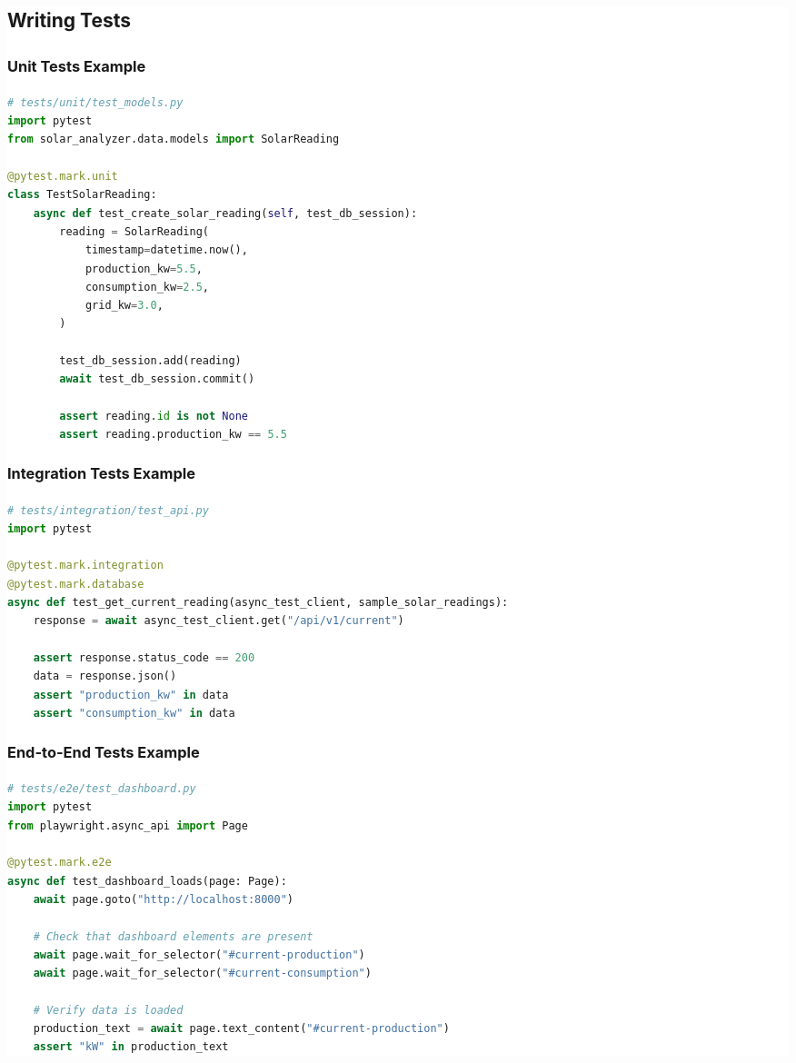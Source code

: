 ## Writing Tests

### Unit Tests Example

```python
# tests/unit/test_models.py
import pytest
from solar_analyzer.data.models import SolarReading

@pytest.mark.unit
class TestSolarReading:
    async def test_create_solar_reading(self, test_db_session):
        reading = SolarReading(
            timestamp=datetime.now(),
            production_kw=5.5,
            consumption_kw=2.5,
            grid_kw=3.0,
        )
        
        test_db_session.add(reading)
        await test_db_session.commit()
        
        assert reading.id is not None
        assert reading.production_kw == 5.5
```

### Integration Tests Example

```python
# tests/integration/test_api.py
import pytest

@pytest.mark.integration
@pytest.mark.database
async def test_get_current_reading(async_test_client, sample_solar_readings):
    response = await async_test_client.get("/api/v1/current")
    
    assert response.status_code == 200
    data = response.json()
    assert "production_kw" in data
    assert "consumption_kw" in data
```

### End-to-End Tests Example

```python
# tests/e2e/test_dashboard.py
import pytest
from playwright.async_api import Page

@pytest.mark.e2e
async def test_dashboard_loads(page: Page):
    await page.goto("http://localhost:8000")
    
    # Check that dashboard elements are present
    await page.wait_for_selector("#current-production")
    await page.wait_for_selector("#current-consumption")
    
    # Verify data is loaded
    production_text = await page.text_content("#current-production")
    assert "kW" in production_text
```
